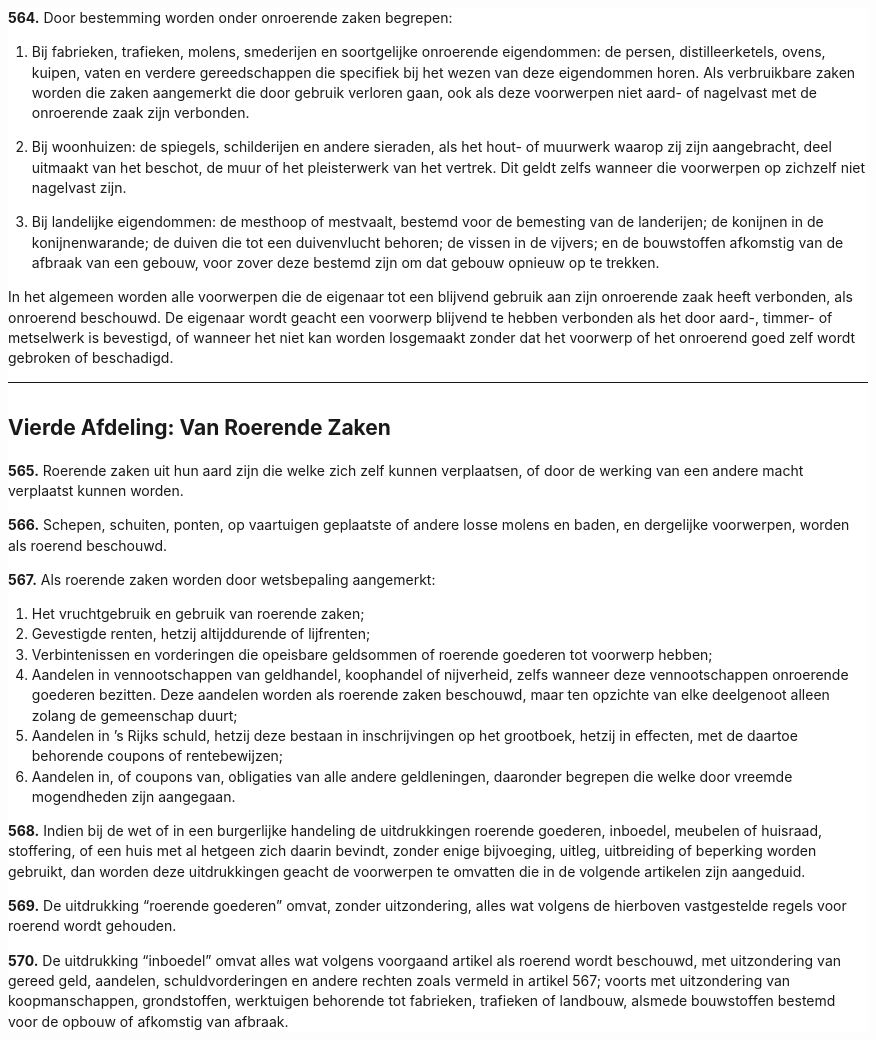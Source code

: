 **564.**  Door bestemming worden onder onroerende zaken begrepen:

1. Bij fabrieken, trafieken, molens, smederijen en soortgelijke onroerende eigendommen: de persen, distilleerketels, ovens, kuipen, vaten en verdere gereedschappen die specifiek bij het wezen van deze eigendommen horen. Als verbruikbare zaken worden die zaken aangemerkt die door gebruik verloren gaan, ook als deze voorwerpen niet aard- of nagelvast met de onroerende zaak zijn verbonden.

2. Bij woonhuizen: de spiegels, schilderijen en andere sieraden, als het hout- of muurwerk waarop zij zijn aangebracht, deel uitmaakt van het beschot, de muur of het pleisterwerk van het vertrek. Dit geldt zelfs wanneer die voorwerpen op zichzelf niet nagelvast zijn.

3. Bij landelijke eigendommen: de mesthoop of mestvaalt, bestemd voor de bemesting van de landerijen; de konijnen in de konijnenwarande; de duiven die tot een duivenvlucht behoren; de vissen in de vijvers; en de bouwstoffen afkomstig van de afbraak van een gebouw, voor zover deze bestemd zijn om dat gebouw opnieuw op te trekken.

In het algemeen worden alle voorwerpen die de eigenaar tot een blijvend gebruik aan zijn onroerende zaak heeft verbonden, als onroerend beschouwd. De eigenaar wordt geacht een voorwerp blijvend te hebben verbonden als het door aard-, timmer- of metselwerk is bevestigd, of wanneer het niet kan worden losgemaakt zonder dat het voorwerp of het onroerend goed zelf wordt gebroken of beschadigd.

---

## Vierde Afdeling: Van Roerende Zaken

**565.**  Roerende zaken uit hun aard zijn die welke zich zelf kunnen verplaatsen, of door de werking van een andere macht verplaatst kunnen worden.

**566.**  Schepen, schuiten, ponten, op vaartuigen geplaatste of andere losse molens en baden, en dergelijke voorwerpen, worden als roerend beschouwd.

**567.**  Als roerende zaken worden door wetsbepaling aangemerkt:  
1. Het vruchtgebruik en gebruik van roerende zaken;  
2. Gevestigde renten, hetzij altijddurende of lijfrenten;  
3. Verbintenissen en vorderingen die opeisbare geldsommen of roerende goederen tot voorwerp hebben;  
4. Aandelen in vennootschappen van geldhandel, koophandel of nijverheid, zelfs wanneer deze vennootschappen onroerende goederen bezitten. Deze aandelen worden als roerende zaken beschouwd, maar ten opzichte van elke deelgenoot alleen zolang de gemeenschap duurt;  
5. Aandelen in ’s Rijks schuld, hetzij deze bestaan in inschrijvingen op het grootboek, hetzij in effecten, met de daartoe behorende coupons of rentebewijzen;  
6. Aandelen in, of coupons van, obligaties van alle andere geldleningen, daaronder begrepen die welke door vreemde mogendheden zijn aangegaan.

**568.**  Indien bij de wet of in een burgerlijke handeling de uitdrukkingen roerende goederen, inboedel, meubelen of huisraad, stoffering, of een huis met al hetgeen zich daarin bevindt, zonder enige bijvoeging, uitleg, uitbreiding of beperking worden gebruikt, dan worden deze uitdrukkingen geacht de voorwerpen te omvatten die in de volgende artikelen zijn aangeduid.

**569.**  De uitdrukking “roerende goederen” omvat, zonder uitzondering, alles wat volgens de hierboven vastgestelde regels voor roerend wordt gehouden.

**570.**  De uitdrukking “inboedel” omvat alles wat volgens voorgaand artikel als roerend wordt beschouwd, met uitzondering van gereed geld, aandelen, schuldvorderingen en andere rechten zoals vermeld in artikel 567; voorts met uitzondering van koopmanschappen, grondstoffen, werktuigen behorende tot fabrieken, trafieken of landbouw, alsmede bouwstoffen bestemd voor de opbouw of afkomstig van afbraak.
